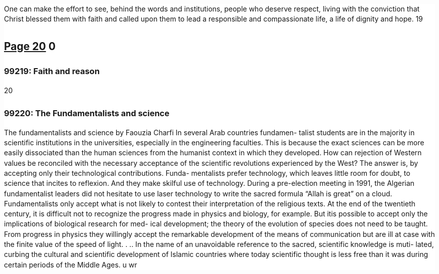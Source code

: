 One can make the effort to see, behind the 
words and institutions, people who deserve 
respect, living with the conviction that Christ 
blessed them with faith and called upon them to 
lead a responsible and compassionate life, a life 
of dignity and hope. 19

## [Page 20](https://demo.humlab.umu.se/courier/099251engo.pdf#page=20) 0

### 99219: Faith and reason

20 
  


### 99220: The Fundamentalists and science

  
The 
fundamentalists 
and science 
by Faouzia Charfi 
In several Arab countries fundamen- 
talist students are in the majority in 
scientific institutions in the universities, 
especially in the engineering faculties. This 
is because the exact sciences can be more 
easily dissociated than the human sciences 
from the humanist context in which they 
developed. 
How can rejection of Western values be 
reconciled with the necessary acceptance of 
the scientific revolutions experienced by 
the West? The answer is, by accepting only 
their technological contributions. Funda- 
mentalists prefer technology, which leaves 
little room for doubt, to science that incites 
to reflexion. And they make skilful use of 
technology. During a pre-election meeting 
in 1991, the Algerian fundamentalist leaders 
did not hesitate to use laser technology to 
write the sacred formula “Allah is great” 
on a cloud. 
Fundamentalists only accept what is not 
likely to contest their interpretation of the 
religious texts. At the end of the twentieth 
century, it is difficult not to recognize the 
progress made in physics and biology, for 
example. But itis possible to accept only the 
implications of biological research for med- 
ical development; the theory of the evolution 
of species does not need to be taught. From 
progress in physics they willingly accept 
the remarkable development of the means of 
communication but are ill at case with the 
finite value of the speed of light. . .. 
In the name of an unavoidable reference 
to the sacred, scientific knowledge is muti- 
lated, curbing the cultural and scientific 
development of Islamic countries where 
today scientific thought is less free than it 
was during certain periods of the Middle 
Ages. u 
wr 